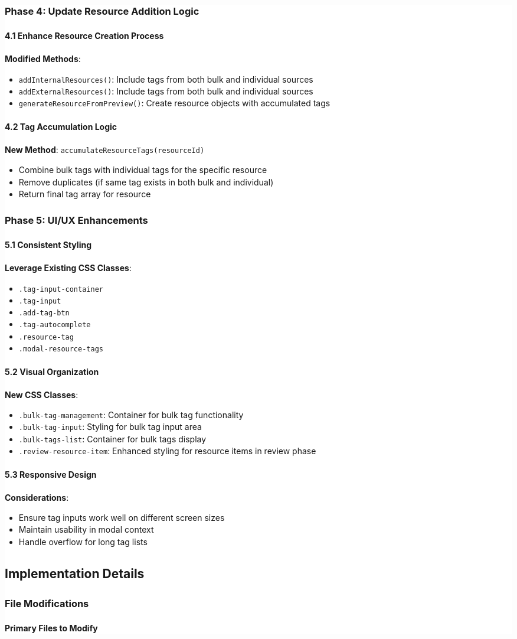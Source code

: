 ### Phase 4: Update Resource Addition Logic

#### 4.1 Enhance Resource Creation Process

**Modified Methods**:

- `addInternalResources()`: Include tags from both bulk and individual sources
- `addExternalResources()`: Include tags from both bulk and individual sources
- `generateResourceFromPreview()`: Create resource objects with accumulated tags

#### 4.2 Tag Accumulation Logic

**New Method**: `accumulateResourceTags(resourceId)`

- Combine bulk tags with individual tags for the specific resource
- Remove duplicates (if same tag exists in both bulk and individual)
- Return final tag array for resource

### Phase 5: UI/UX Enhancements

#### 5.1 Consistent Styling

**Leverage Existing CSS Classes**:

- `.tag-input-container`
- `.tag-input`
- `.add-tag-btn`
- `.tag-autocomplete`
- `.resource-tag`
- `.modal-resource-tags`

#### 5.2 Visual Organization

**New CSS Classes**:

- `.bulk-tag-management`: Container for bulk tag functionality
- `.bulk-tag-input`: Styling for bulk tag input area
- `.bulk-tags-list`: Container for bulk tags display
- `.review-resource-item`: Enhanced styling for resource items in review phase

#### 5.3 Responsive Design

**Considerations**:

- Ensure tag inputs work well on different screen sizes
- Maintain usability in modal context
- Handle overflow for long tag lists

## Implementation Details

### File Modifications

#### Primary Files to Modify
